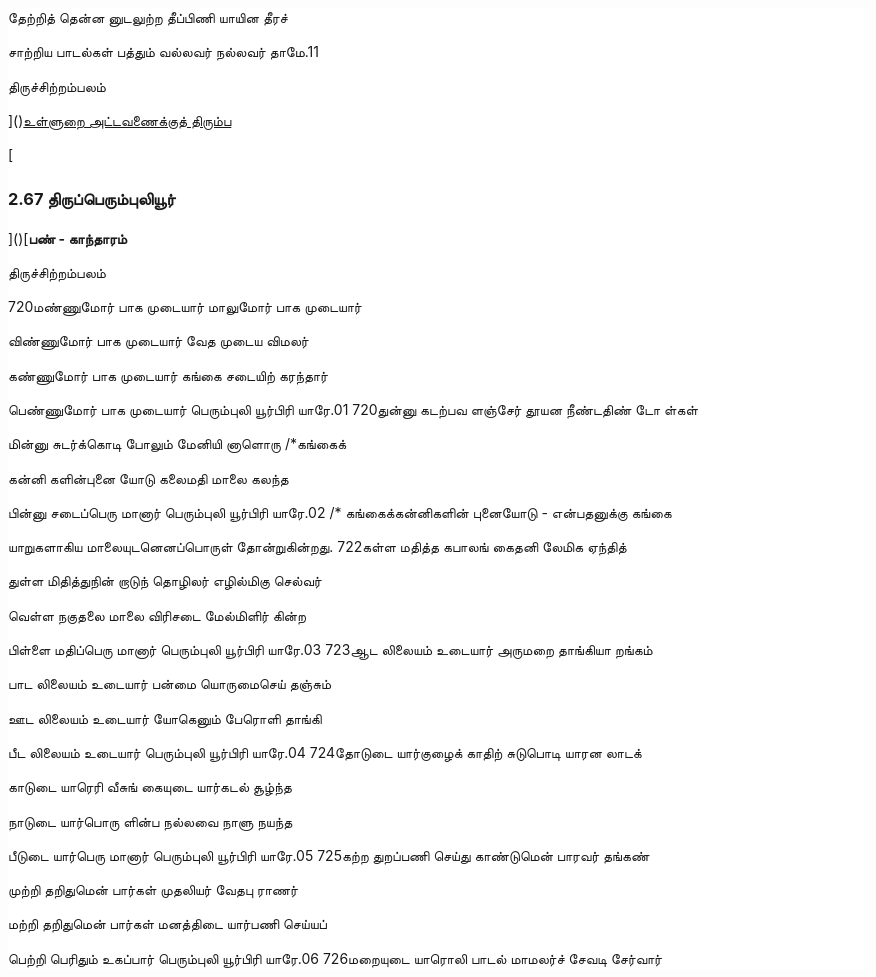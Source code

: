 தேற்றித் தென்ன னுடலுற்ற தீப்பிணி யாயின தீரச்  

சாற்றிய பாடல்கள் பத்தும் வல்லவர் நல்லவர் தாமே.11  

திருச்சிற்றம்பலம்  

]()[உள்ளுறை அட்டவணைக்குத் திரும்ப](https://www.projectmadurai.org/pm_etexts/utf8/pmuni0162.html#hd2066)  

[  

### 2.67 திருப்பெரும்புலியூர்  

  

]()[**பண் - காந்தாரம்**  

திருச்சிற்றம்பலம்  

  

720மண்ணுமோர் பாக முடையார் மாலுமோர் பாக முடையார்  

விண்ணுமோர் பாக முடையார் வேத முடைய விமலர்  

கண்ணுமோர் பாக முடையார் கங்கை சடையிற் கரந்தார்  

பெண்ணுமோர் பாக முடையார் பெரும்புலி யூர்பிரி யாரே.01  720துன்னு கடற்பவ ளஞ்சேர் தூயன நீண்டதிண் டோ ள்கள்  

மின்னு சுடர்க்கொடி போலும் மேனியி னாளொரு /*கங்கைக்  

கன்னி களின்புனை யோடு கலைமதி மாலை கலந்த  

பின்னு சடைப்பெரு மானார் பெரும்புலி யூர்பிரி யாரே.02  /* கங்கைக்கன்னிகளின் புனையோடு - என்பதனுக்கு கங்கை  

யாறுகளாகிய மாலையுடனெனப்பொருள் தோன்றுகின்றது.  722கள்ள மதித்த கபாலங் கைதனி லேமிக ஏந்தித்  

துள்ள மிதித்துநின் றாடுந் தொழிலர் எழில்மிகு செல்வர்  

வெள்ள நகுதலை மாலை விரிசடை மேல்மிளிர் கின்ற  

பிள்ளை மதிப்பெரு மானார் பெரும்புலி யூர்பிரி யாரே.03  723ஆட லிலையம் உடையார் அருமறை தாங்கியா றங்கம்  

பாட லிலையம் உடையார் பன்மை யொருமைசெய் தஞ்சும்  

ஊட லிலையம் உடையார் யோகெனும் பேரொளி தாங்கி  

பீட லிலையம் உடையார் பெரும்புலி யூர்பிரி யாரே.04  724தோடுடை யார்குழைக் காதிற் சுடுபொடி யாரன லாடக்  

காடுடை யாரெரி வீசுங் கையுடை யார்கடல் சூழ்ந்த  

நாடுடை யார்பொரு ளின்ப நல்லவை நாளு நயந்த  

பீடுடை யார்பெரு மானார் பெரும்புலி யூர்பிரி யாரே.05  725கற்ற துறப்பணி செய்து காண்டுமென் பாரவர் தங்கண்  

முற்றி தறிதுமென் பார்கள் முதலியர் வேதபு ராணர்  

மற்றி தறிதுமென் பார்கள் மனத்திடை யார்பணி செய்யப்  

பெற்றி பெரிதும் உகப்பார் பெரும்புலி யூர்பிரி யாரே.06  726மறையுடை யாரொலி பாடல் மாமலர்ச் சேவடி சேர்வார்  
